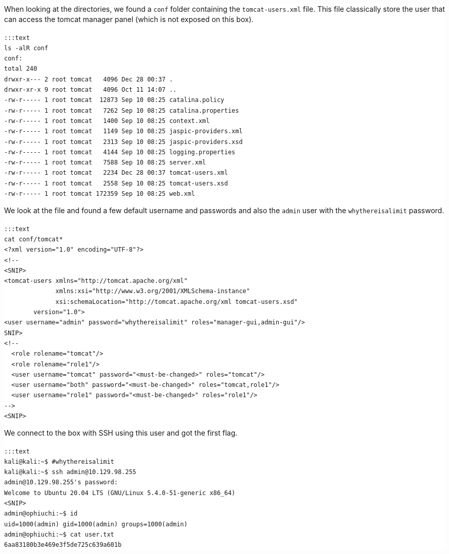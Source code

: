 When looking at the directories, we found a `conf` folder containing the
`tomcat-users.xml` file. This file classically store the user that can access
the tomcat manager panel (which is not exposed on this box).

    :::text
    ls -alR conf
    conf:
    total 240
    drwxr-x--- 2 root tomcat   4096 Dec 28 00:37 .
    drwxr-xr-x 9 root tomcat   4096 Oct 11 14:07 ..
    -rw-r----- 1 root tomcat  12873 Sep 10 08:25 catalina.policy
    -rw-r----- 1 root tomcat   7262 Sep 10 08:25 catalina.properties
    -rw-r----- 1 root tomcat   1400 Sep 10 08:25 context.xml
    -rw-r----- 1 root tomcat   1149 Sep 10 08:25 jaspic-providers.xml
    -rw-r----- 1 root tomcat   2313 Sep 10 08:25 jaspic-providers.xsd
    -rw-r----- 1 root tomcat   4144 Sep 10 08:25 logging.properties
    -rw-r----- 1 root tomcat   7588 Sep 10 08:25 server.xml
    -rw-r----- 1 root tomcat   2234 Dec 28 00:37 tomcat-users.xml
    -rw-r----- 1 root tomcat   2558 Sep 10 08:25 tomcat-users.xsd
    -rw-r----- 1 root tomcat 172359 Sep 10 08:25 web.xml

We look at the file and found a few default username and passwords and also the
`admin` user with the `whythereisalimit` password.

    :::text
    cat conf/tomcat*
    <?xml version="1.0" encoding="UTF-8"?>
    <!--
    <SNIP>
    <tomcat-users xmlns="http://tomcat.apache.org/xml"
                  xmlns:xsi="http://www.w3.org/2001/XMLSchema-instance"
                  xsi:schemaLocation="http://tomcat.apache.org/xml tomcat-users.xsd"
            version="1.0">
    <user username="admin" password="whythereisalimit" roles="manager-gui,admin-gui"/>
    SNIP>
    <!--
      <role rolename="tomcat"/>
      <role rolename="role1"/>
      <user username="tomcat" password="<must-be-changed>" roles="tomcat"/>
      <user username="both" password="<must-be-changed>" roles="tomcat,role1"/>
      <user username="role1" password="<must-be-changed>" roles="role1"/>
    -->
    <SNIP>

We connect to the box with SSH using this user and got the first flag.

    :::text
    kali@kali:~$ #whythereisalimit
    kali@kali:~$ ssh admin@10.129.98.255
    admin@10.129.98.255's password:
    Welcome to Ubuntu 20.04 LTS (GNU/Linux 5.4.0-51-generic x86_64)
    <SNIP>
    admin@ophiuchi:~$ id
    uid=1000(admin) gid=1000(admin) groups=1000(admin)
    admin@ophiuchi:~$ cat user.txt
    6aa83180b3e469e3f5de725c639a601b
